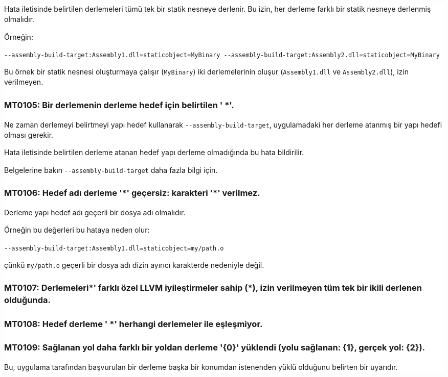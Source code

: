 Hata iletisinde belirtilen derlemeleri tümü tek bir statik nesneye derlenir. Bu izin, her derleme farklı bir statik nesneye derlenmiş olmalıdır.

Örneğin:

    --assembly-build-target:Assembly1.dll=staticobject=MyBinary --assembly-build-target:Assembly2.dll=staticobject=MyBinary

Bu örnek bir statik nesnesi oluşturmaya çalışır (`MyBinary`) iki derlemelerinin oluşur (`Assembly1.dll` ve `Assembly2.dll`), izin verilmeyen.

### <a name="a-namemt0105mt0105-no-assembly-build-target-was-specified-for-"></a><a name="MT0105"/>MT0105: Bir derlemenin derleme hedef için belirtilen ' *'.

Ne zaman derlemeyi belirtmeyi yapı hedef kullanarak `--assembly-build-target`, uygulamadaki her derleme atanmış bir yapı hedefi olması gerekir.

Hata iletisinde belirtilen derleme atanan hedef yapı derleme olmadığında bu hata bildirilir.

Belgelerine bakın `--assembly-build-target` daha fazla bilgi için.

### <a name="a-namemt0106mt0106-the-assembly-build-target-name--is-invalid-the-character--is-not-allowed"></a><a name="MT0106"/>MT0106: Hedef adı derleme '\*' geçersiz: karakteri '\*' verilmez.

Derleme yapı hedef adı geçerli bir dosya adı olmalıdır.

Örneğin bu değerleri bu hataya neden olur:

    --assembly-build-target:Assembly1.dll=staticobject=my/path.o

çünkü `my/path.o` geçerli bir dosya adı dizin ayırıcı karakterde nedeniyle değil.

### <a name="a-namemt0107mt0107-the-assemblies--have-different-custom-llvm-optimizations--which-is-not-allowed-when-they-are-all-compiled-to-a-single-binary"></a><a name="MT0107"/>MT0107: Derlemeleri\*' farklı özel LLVM iyileştirmeler sahip (\*), izin verilmeyen tüm tek bir ikili derlenen olduğunda.

### <a name="a-namemt0108mt0108-the-assembly-build-target--did-not-match-any-assemblies"></a><a name="MT0108"/>MT0108: Hedef derleme ' *' herhangi derlemeler ile eşleşmiyor.

### <a name="a-namemt0109mt0109-the-assembly-0-was-loaded-from-a-different-path-than-the-provided-path-provided-path-1-actual-path-2"></a><a name="MT0109"/>MT0109: Sağlanan yol daha farklı bir yoldan derleme '{0}' yüklendi (yolu sağlanan: {1}, gerçek yol: {2}).

Bu, uygulama tarafından başvurulan bir derleme başka bir konumdan istenenden yüklü olduğunu belirten bir uyarıdır.
